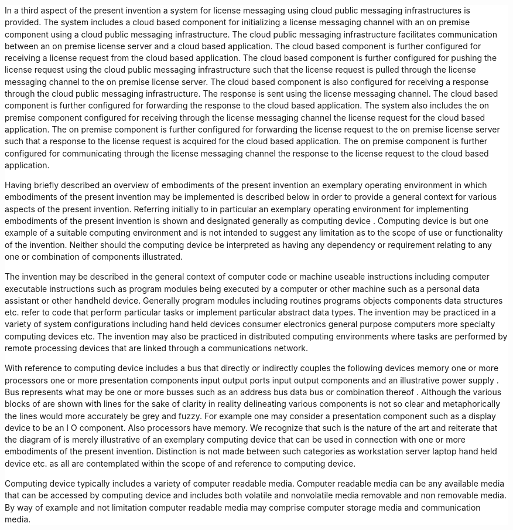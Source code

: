 In a third aspect of the present invention a system for license messaging using cloud public messaging infrastructures is provided. The system includes a cloud based component for initializing a license messaging channel with an on premise component using a cloud public messaging infrastructure. The cloud public messaging infrastructure facilitates communication between an on premise license server and a cloud based application. The cloud based component is further configured for receiving a license request from the cloud based application. The cloud based component is further configured for pushing the license request using the cloud public messaging infrastructure such that the license request is pulled through the license messaging channel to the on premise license server. The cloud based component is also configured for receiving a response through the cloud public messaging infrastructure. The response is sent using the license messaging channel. The cloud based component is further configured for forwarding the response to the cloud based application. The system also includes the on premise component configured for receiving through the license messaging channel the license request for the cloud based application. The on premise component is further configured for forwarding the license request to the on premise license server such that a response to the license request is acquired for the cloud based application. The on premise component is further configured for communicating through the license messaging channel the response to the license request to the cloud based application.

Having briefly described an overview of embodiments of the present invention an exemplary operating environment in which embodiments of the present invention may be implemented is described below in order to provide a general context for various aspects of the present invention. Referring initially to in particular an exemplary operating environment for implementing embodiments of the present invention is shown and designated generally as computing device . Computing device is but one example of a suitable computing environment and is not intended to suggest any limitation as to the scope of use or functionality of the invention. Neither should the computing device be interpreted as having any dependency or requirement relating to any one or combination of components illustrated.

The invention may be described in the general context of computer code or machine useable instructions including computer executable instructions such as program modules being executed by a computer or other machine such as a personal data assistant or other handheld device. Generally program modules including routines programs objects components data structures etc. refer to code that perform particular tasks or implement particular abstract data types. The invention may be practiced in a variety of system configurations including hand held devices consumer electronics general purpose computers more specialty computing devices etc. The invention may also be practiced in distributed computing environments where tasks are performed by remote processing devices that are linked through a communications network.

With reference to computing device includes a bus that directly or indirectly couples the following devices memory one or more processors one or more presentation components input output ports input output components and an illustrative power supply . Bus represents what may be one or more busses such as an address bus data bus or combination thereof . Although the various blocks of are shown with lines for the sake of clarity in reality delineating various components is not so clear and metaphorically the lines would more accurately be grey and fuzzy. For example one may consider a presentation component such as a display device to be an I O component. Also processors have memory. We recognize that such is the nature of the art and reiterate that the diagram of is merely illustrative of an exemplary computing device that can be used in connection with one or more embodiments of the present invention. Distinction is not made between such categories as workstation server laptop hand held device etc. as all are contemplated within the scope of and reference to computing device. 

Computing device typically includes a variety of computer readable media. Computer readable media can be any available media that can be accessed by computing device and includes both volatile and nonvolatile media removable and non removable media. By way of example and not limitation computer readable media may comprise computer storage media and communication media.
